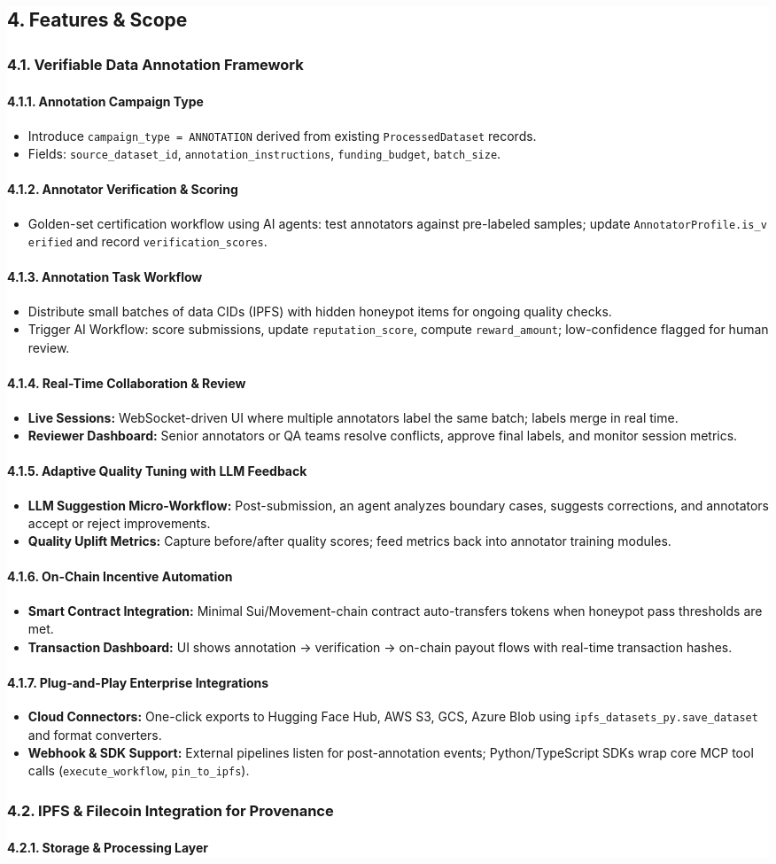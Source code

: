 ## 4. Features & Scope

### 4.1. Verifiable Data Annotation Framework

#### 4.1.1. Annotation Campaign Type

* Introduce `campaign_type = ANNOTATION` derived from existing `ProcessedDataset` records.
* Fields: `source_dataset_id`, `annotation_instructions`, `funding_budget`, `batch_size`.

#### 4.1.2. Annotator Verification & Scoring

* Golden-set certification workflow using AI agents: test annotators against pre-labeled samples; update `AnnotatorProfile.is_verified` and record `verification_scores`.

#### 4.1.3. Annotation Task Workflow

* Distribute small batches of data CIDs (IPFS) with hidden honeypot items for ongoing quality checks.
* Trigger AI Workflow: score submissions, update `reputation_score`, compute `reward_amount`; low-confidence flagged for human review.

#### 4.1.4. Real-Time Collaboration & Review

* **Live Sessions:** WebSocket-driven UI where multiple annotators label the same batch; labels merge in real time.
* **Reviewer Dashboard:** Senior annotators or QA teams resolve conflicts, approve final labels, and monitor session metrics.

#### 4.1.5. Adaptive Quality Tuning with LLM Feedback

* **LLM Suggestion Micro-Workflow:** Post-submission, an agent analyzes boundary cases, suggests corrections, and annotators accept or reject improvements.
* **Quality Uplift Metrics:** Capture before/after quality scores; feed metrics back into annotator training modules.

#### 4.1.6. On-Chain Incentive Automation

* **Smart Contract Integration:** Minimal Sui/Movement-chain contract auto-transfers tokens when honeypot pass thresholds are met.
* **Transaction Dashboard:** UI shows annotation → verification → on-chain payout flows with real-time transaction hashes.

#### 4.1.7. Plug-and-Play Enterprise Integrations

* **Cloud Connectors:** One-click exports to Hugging Face Hub, AWS S3, GCS, Azure Blob using `ipfs_datasets_py.save_dataset` and format converters.
* **Webhook & SDK Support:** External pipelines listen for post-annotation events; Python/TypeScript SDKs wrap core MCP tool calls (`execute_workflow`, `pin_to_ipfs`).

### 4.2. IPFS & Filecoin Integration for Provenance

#### 4.2.1. Storage & Processing Layer
